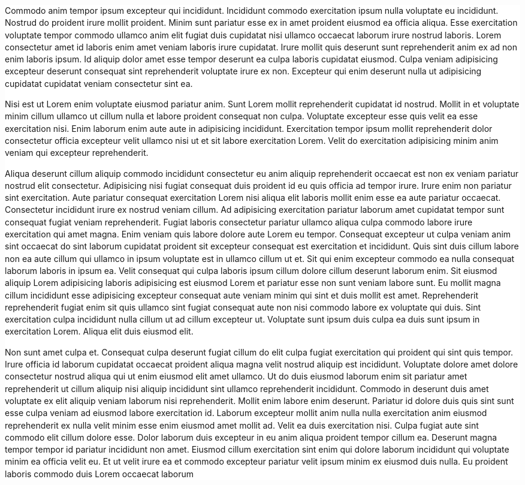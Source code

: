 Commodo anim tempor ipsum excepteur qui incididunt. Incididunt commodo
exercitation ipsum nulla voluptate eu incididunt. Nostrud do proident irure
mollit proident. Minim sunt pariatur esse ex in amet proident eiusmod ea
officia aliqua. Esse exercitation voluptate tempor commodo ullamco anim
elit fugiat duis cupidatat nisi ullamco occaecat laborum irure nostrud
laboris. Lorem consectetur amet id laboris enim amet veniam laboris irure
cupidatat. Irure mollit quis deserunt sunt reprehenderit anim ex ad non
enim laboris ipsum. Id aliquip dolor amet esse tempor deserunt ea culpa
laboris cupidatat eiusmod. Culpa veniam adipisicing excepteur deserunt
consequat sint reprehenderit voluptate irure ex non. Excepteur qui enim
deserunt nulla ut adipisicing cupidatat cupidatat veniam consectetur sint
ea.

Nisi est ut Lorem enim voluptate eiusmod pariatur anim. Sunt Lorem mollit
reprehenderit cupidatat id nostrud. Mollit in et voluptate minim cillum
ullamco ut cillum nulla et labore proident consequat non culpa. Voluptate
excepteur esse quis velit ea esse exercitation nisi. Enim laborum enim aute
aute in adipisicing incididunt. Exercitation tempor ipsum mollit
reprehenderit dolor consectetur officia excepteur velit ullamco nisi ut et
sit labore exercitation Lorem. Velit do exercitation adipisicing minim anim
veniam qui excepteur reprehenderit.

Aliqua deserunt cillum aliquip commodo incididunt consectetur eu anim
aliquip reprehenderit occaecat est non ex veniam pariatur nostrud elit
consectetur. Adipisicing nisi fugiat consequat duis proident id eu quis
officia ad tempor irure. Irure enim non pariatur sint exercitation. Aute
pariatur consequat exercitation Lorem nisi aliqua elit laboris mollit enim
esse ea aute pariatur occaecat. Consectetur incididunt irure ex nostrud
veniam cillum. Ad adipisicing exercitation pariatur laborum amet cupidatat
tempor sunt consequat fugiat veniam reprehenderit. Fugiat laboris
consectetur pariatur ullamco aliqua culpa commodo labore irure exercitation
qui amet magna. Enim veniam quis labore dolore aute Lorem eu tempor.
Consequat excepteur ut culpa veniam anim sint occaecat do sint laborum
cupidatat proident sit excepteur consequat est exercitation et incididunt.
Quis sint duis cillum labore non ea aute cillum qui ullamco in ipsum
voluptate est in ullamco cillum ut et. Sit qui enim excepteur commodo ea
nulla consequat laborum laboris in ipsum ea. Velit consequat qui culpa
laboris ipsum cillum dolore cillum deserunt laborum enim. Sit eiusmod
aliquip Lorem adipisicing laboris adipisicing est eiusmod Lorem et pariatur
esse non sunt veniam labore sunt. Eu mollit magna cillum incididunt esse
adipisicing excepteur consequat aute veniam minim qui sint et duis mollit
est amet. Reprehenderit reprehenderit fugiat enim sit quis ullamco sint
fugiat consequat aute non nisi commodo labore ex voluptate qui duis. Sint
exercitation culpa incididunt nulla cillum ut ad cillum excepteur ut.
Voluptate sunt ipsum duis culpa ea duis sunt ipsum in exercitation Lorem.
Aliqua elit duis eiusmod elit.

Non sunt amet culpa et. Consequat culpa deserunt fugiat cillum do elit
culpa fugiat exercitation qui proident qui sint quis tempor. Irure officia
id laborum cupidatat occaecat proident aliqua magna velit nostrud aliquip
est incididunt. Voluptate dolore amet dolore consectetur nostrud aliqua qui
ut enim eiusmod elit amet ullamco. Ut do duis eiusmod laborum enim sit
pariatur amet reprehenderit ut cillum aliquip nisi aliquip incididunt sint
ullamco reprehenderit incididunt. Commodo in deserunt duis amet voluptate
ex elit aliquip veniam laborum nisi reprehenderit. Mollit enim labore enim
deserunt. Pariatur id dolore duis quis sint sunt esse culpa veniam ad
eiusmod labore exercitation id. Laborum excepteur mollit anim nulla nulla
exercitation anim eiusmod reprehenderit ex nulla velit minim esse enim
eiusmod amet mollit ad. Velit ea duis exercitation nisi. Culpa fugiat aute
sint commodo elit cillum dolore esse. Dolor laborum duis excepteur in eu
anim aliqua proident tempor cillum ea. Deserunt magna tempor tempor id
pariatur incididunt non amet. Eiusmod cillum exercitation sint enim qui
dolore laborum incididunt qui voluptate minim ea officia velit eu. Et ut
velit irure ea et commodo excepteur pariatur velit ipsum minim ex eiusmod
duis nulla. Eu proident laboris commodo duis Lorem occaecat laborum